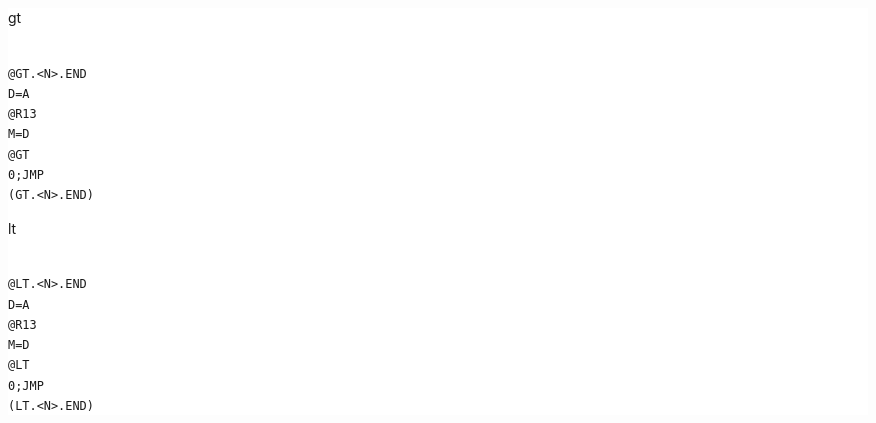 gt

```

@GT.<N>.END
D=A
@R13
M=D
@GT
0;JMP
(GT.<N>.END)

```

lt

```

@LT.<N>.END
D=A
@R13
M=D
@LT
0;JMP
(LT.<N>.END)

```
